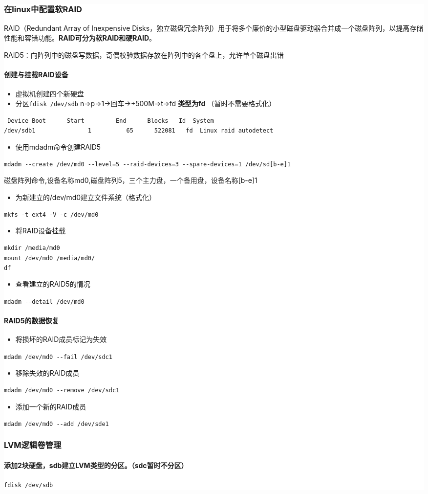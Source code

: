

### 在linux中配置软RAID

RAID（Redundant Array of Inexpensive Disks，独立磁盘冗余阵列）用于将多个廉价的小型磁盘驱动器合并成一个磁盘阵列，以提高存储性能和容错功能。**RAID可分为软RAID和硬RAID**。

RAID5：向阵列中的磁盘写数据，奇偶校验数据存放在阵列中的各个盘上，允许单个磁盘出错

#### 创建与挂载RAID设备

- 虚拟机创建四个新硬盘
- 分区`fdisk /dev/sdb`    n->p->1->回车->+500M->t->fd   **类型为fd** （暂时不需要格式化）

```
 Device Boot      Start         End      Blocks   Id  System
/dev/sdb1               1          65      522081   fd  Linux raid autodetect
```

- 使用mdadm命令创建RAID5

`mdadm --create /dev/md0 --level=5 --raid-devices=3 --spare-devices=1 /dev/sd[b-e]1`

磁盘阵列命令,设备名称md0,磁盘阵列5，三个主力盘，一个备用盘，设备名称[b-e]1

- 为新建立的/dev/md0建立文件系统（格式化）

`mkfs -t ext4 -V -c /dev/md0`

- 将RAID设备挂载

```
mkdir /media/md0
mount /dev/md0 /media/md0/
df
```

- 查看建立的RAID5的情况

`mdadm --detail /dev/md0`

#### RAID5的数据恢复

- 将损坏的RAID成员标记为失效

`mdadm /dev/md0 --fail /dev/sdc1`

- 移除失效的RAID成员

`mdadm /dev/md0 --remove /dev/sdc1`

- 添加一个新的RAID成员

`mdadm /dev/md0 --add /dev/sde1`



### LVM逻辑卷管理

####  添加2块硬盘，sdb建立LVM类型的分区。（sdc暂时不分区）

`fdisk /dev/sdb`
